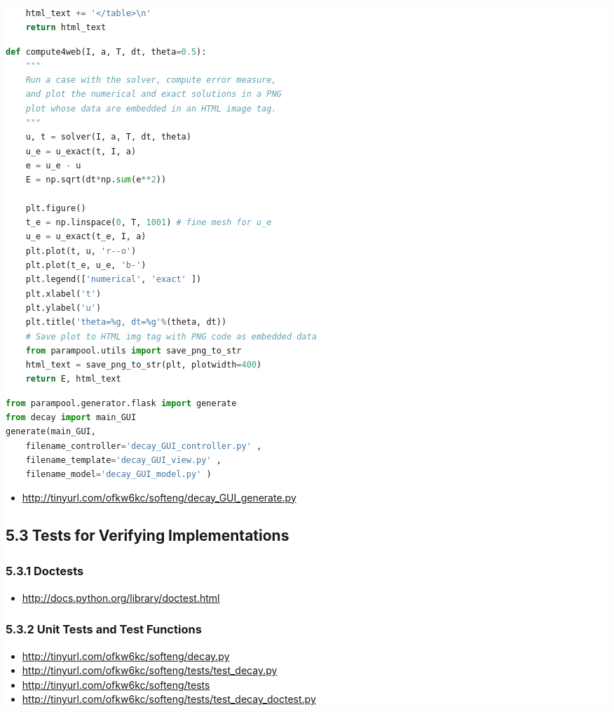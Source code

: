 ```python
    html_text += '</table>\n'
    return html_text
```


```python
def compute4web(I, a, T, dt, theta=0.5):
    """
    Run a case with the solver, compute error measure,
    and plot the numerical and exact solutions in a PNG
    plot whose data are embedded in an HTML image tag.
    """
    u, t = solver(I, a, T, dt, theta)
    u_e = u_exact(t, I, a)
    e = u_e - u
    E = np.sqrt(dt*np.sum(e**2))

    plt.figure()
    t_e = np.linspace(0, T, 1001) # fine mesh for u_e
    u_e = u_exact(t_e, I, a)
    plt.plot(t, u, 'r--o')
    plt.plot(t_e, u_e, 'b-')
    plt.legend(['numerical', 'exact' ])
    plt.xlabel('t')
    plt.ylabel('u')
    plt.title('theta=%g, dt=%g'%(theta, dt))
    # Save plot to HTML img tag with PNG code as embedded data
    from parampool.utils import save_png_to_str
    html_text = save_png_to_str(plt, plotwidth=400)
    return E, html_text
```


```python
from parampool.generator.flask import generate
from decay import main_GUI
generate(main_GUI,
    filename_controller='decay_GUI_controller.py' ,
    filename_template='decay_GUI_view.py' ,
    filename_model='decay_GUI_model.py' )
```

* http://tinyurl.com/ofkw6kc/softeng/decay_GUI_generate.py

## 5.3 Tests for Verifying Implementations

### 5.3.1 Doctests

* http://docs.python.org/library/doctest.html

### 5.3.2 Unit Tests and Test Functions

* http://tinyurl.com/ofkw6kc/softeng/decay.py
* http://tinyurl.com/ofkw6kc/softeng/tests/test_decay.py
* http://tinyurl.com/ofkw6kc/softeng/tests
* http://tinyurl.com/ofkw6kc/softeng/tests/test_decay_doctest.py
